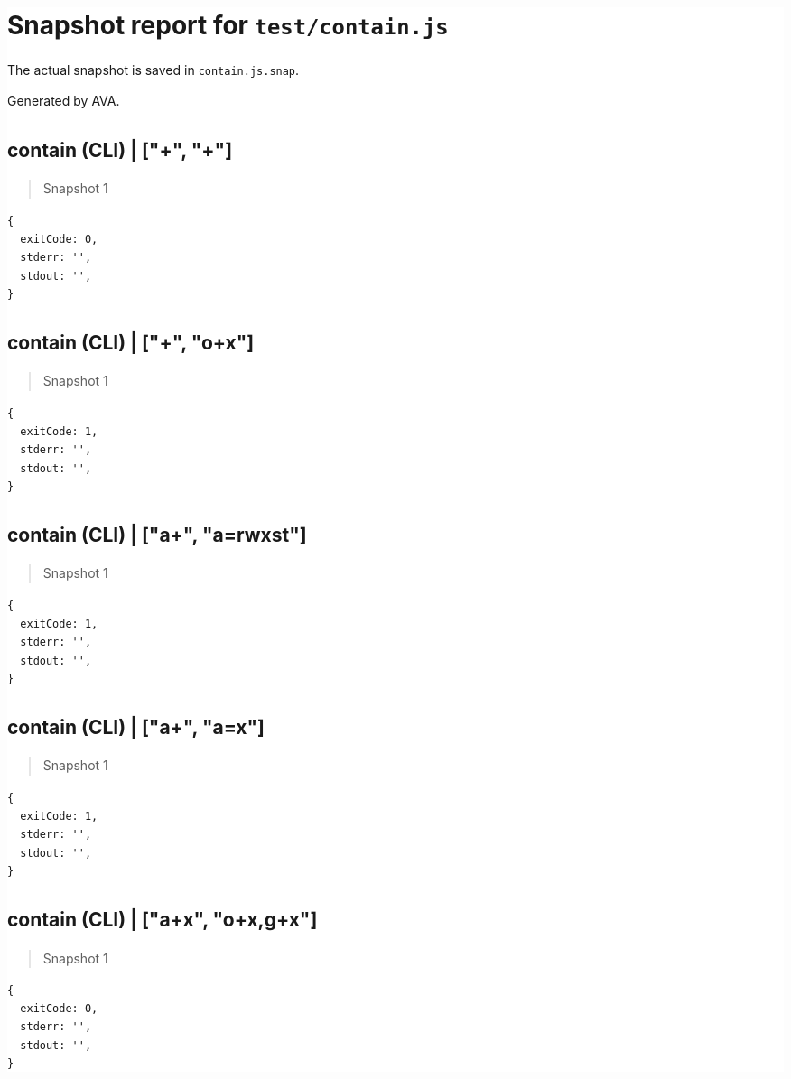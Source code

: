 # Snapshot report for `test/contain.js`

The actual snapshot is saved in `contain.js.snap`.

Generated by [AVA](https://ava.li).

## contain (CLI) | ["+", "+"]

> Snapshot 1

    {
      exitCode: 0,
      stderr: '',
      stdout: '',
    }

## contain (CLI) | ["+", "o+x"]

> Snapshot 1

    {
      exitCode: 1,
      stderr: '',
      stdout: '',
    }

## contain (CLI) | ["a+", "a=rwxst"]

> Snapshot 1

    {
      exitCode: 1,
      stderr: '',
      stdout: '',
    }

## contain (CLI) | ["a+", "a=x"]

> Snapshot 1

    {
      exitCode: 1,
      stderr: '',
      stdout: '',
    }

## contain (CLI) | ["a+x", "o+x,g+x"]

> Snapshot 1

    {
      exitCode: 0,
      stderr: '',
      stdout: '',
    }
